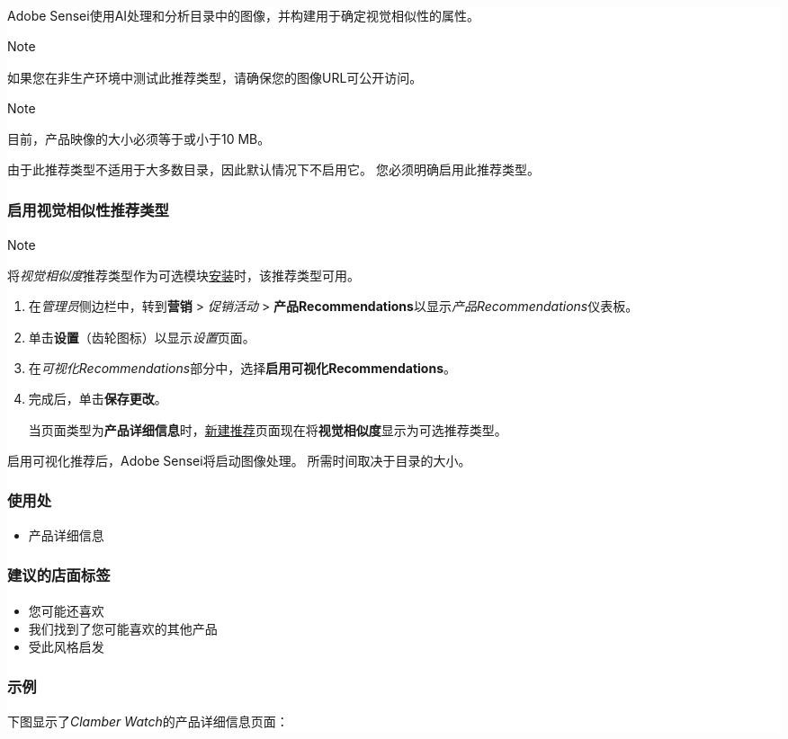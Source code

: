 Adobe Sensei使用AI处理和分析目录中的图像，并构建用于确定视觉相似性的属性。

>[!NOTE]
>
> 如果您在非生产环境中测试此推荐类型，请确保您的图像URL可公开访问。

>[!NOTE]
>
> 目前，产品映像的大小必须等于或小于10 MB。

由于此推荐类型不适用于大多数目录，因此默认情况下不启用它。 您必须明确启用此推荐类型。

### 启用视觉相似性推荐类型

>[!NOTE]
>
> 将&#x200B;_视觉相似度_&#x200B;推荐类型作为可选模块[安装](install-configure.md)时，该推荐类型可用。

1. 在&#x200B;_管理员_&#x200B;侧边栏中，转到&#x200B;**营销** > _促销活动_ > **产品Recommendations**&#x200B;以显示&#x200B;_产品Recommendations_&#x200B;仪表板。

1. 单击&#x200B;**设置**（齿轮图标）以显示&#x200B;_设置_&#x200B;页面。

1. 在&#x200B;_可视化Recommendations_&#x200B;部分中，选择&#x200B;**启用可视化Recommendations**。

1. 完成后，单击&#x200B;**保存更改**。

   当页面类型为&#x200B;**产品详细信息**&#x200B;时，[新建推荐](create.md)页面现在将&#x200B;**视觉相似度**&#x200B;显示为可选推荐类型。

启用可视化推荐后，Adobe Sensei将启动图像处理。 所需时间取决于目录的大小。

### 使用处

- 产品详细信息

### 建议的店面标签

- 您可能还喜欢
- 我们找到了您可能喜欢的其他产品
- 受此风格启发

### 示例

下图显示了&#x200B;_Clamber Watch_&#x200B;的产品详细信息页面：
